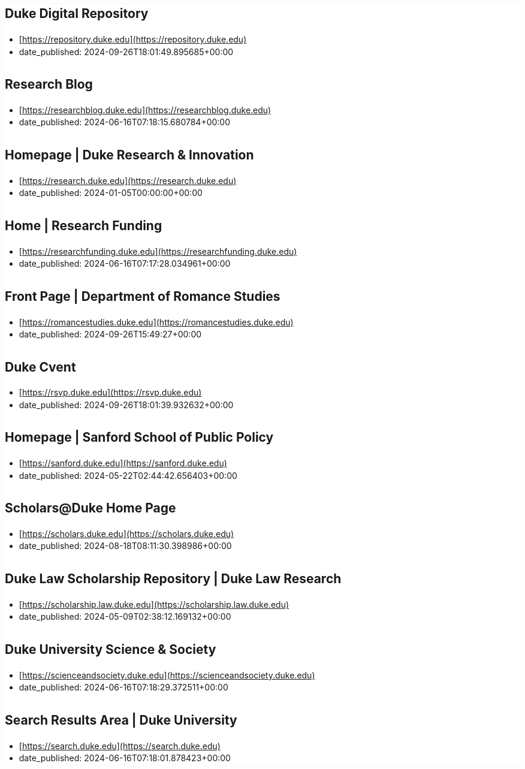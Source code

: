  ## Duke Digital Repository
 - [https://repository.duke.edu](https://repository.duke.edu)
 - date_published: 2024-09-26T18:01:49.895685+00:00

 ## Research Blog
 - [https://researchblog.duke.edu](https://researchblog.duke.edu)
 - date_published: 2024-06-16T07:18:15.680784+00:00

 ## Homepage | Duke Research & Innovation
 - [https://research.duke.edu](https://research.duke.edu)
 - date_published: 2024-01-05T00:00:00+00:00

 ## Home | Research Funding
 - [https://researchfunding.duke.edu](https://researchfunding.duke.edu)
 - date_published: 2024-06-16T07:17:28.034961+00:00

 ## Front Page | Department of Romance Studies
 - [https://romancestudies.duke.edu](https://romancestudies.duke.edu)
 - date_published: 2024-09-26T15:49:27+00:00

 ## Duke Cvent
 - [https://rsvp.duke.edu](https://rsvp.duke.edu)
 - date_published: 2024-09-26T18:01:39.932632+00:00

 ## Homepage | Sanford School of Public Policy
 - [https://sanford.duke.edu](https://sanford.duke.edu)
 - date_published: 2024-05-22T02:44:42.656403+00:00

 ## Scholars@Duke Home Page
 - [https://scholars.duke.edu](https://scholars.duke.edu)
 - date_published: 2024-08-18T08:11:30.398986+00:00

 ## Duke Law Scholarship Repository | Duke Law Research
 - [https://scholarship.law.duke.edu](https://scholarship.law.duke.edu)
 - date_published: 2024-05-09T02:38:12.169132+00:00

 ## Duke University Science & Society
 - [https://scienceandsociety.duke.edu](https://scienceandsociety.duke.edu)
 - date_published: 2024-06-16T07:18:29.372511+00:00

 ## Search Results Area | Duke University
 - [https://search.duke.edu](https://search.duke.edu)
 - date_published: 2024-06-16T07:18:01.878423+00:00
